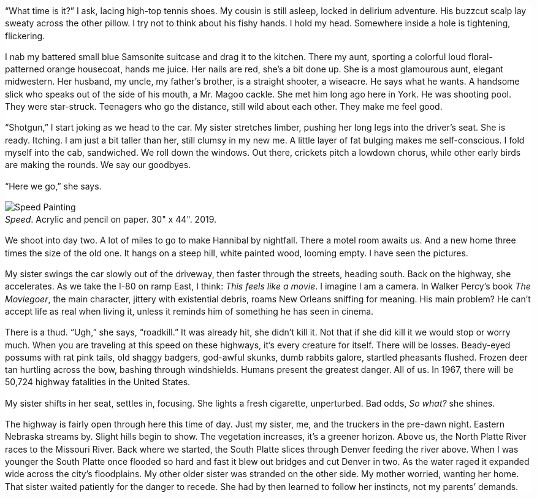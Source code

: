 “What time is it?” I ask, lacing high-top tennis shoes. My cousin is still asleep, locked in delirium adventure. His buzzcut scalp lay sweaty across the other pillow. I try not to think about his fishy hands. I hold my head. Somewhere inside a hole is tightening, flickering.  

I nab my battered small blue Samsonite suitcase and drag it to the kitchen. There my aunt, sporting a colorful loud floral-patterned orange housecoat, hands me juice. Her nails are red, she’s a bit done up. She is a most glamourous aunt, elegant midwestern. Her husband, my uncle, my father’s brother, is a straight shooter, a wiseacre. He says what he wants. A handsome slick who speaks out of the side of his mouth, a Mr. Magoo cackle. She met him long ago here in York. He was shooting pool. They were star-struck. Teenagers who go the distance, still wild about each other. They make me feel good.  

“Shotgun,” I start joking as we head to the car. My sister stretches limber, pushing her long legs into the driver’s seat. She is ready. Itching. I am just a bit taller than her, still clumsy in my new me. A little layer of fat bulging makes me self-conscious. I fold myself into the cab, sandwiched. We roll down the windows. Out there, crickets pitch a lowdown chorus, while other early birds are making the rounds. We say our goodbyes.  

“Here we go,” she says.  

<div>
<img src="{{ '/assets/img/fall2019/jack_3.jpg' | prepend: site.baseurl }}" class="img-fluid mx-auto mt-4 d-block" alt="Speed Painting"/>
<footer class="blockquote-footer mb-3 mt-0"> <cite title="Source Title">Speed</cite>. Acrylic and pencil on paper. 30" x 44". 2019.</footer>
</div>

We shoot into day two. A lot of miles to go to make Hannibal by nightfall. There a motel room awaits us. And a new home three times the size of the old one. It hangs on a steep hill, white painted wood, looming empty. I have seen the pictures.  

My sister swings the car slowly out of the driveway, then faster through the streets, heading south. Back on the highway, she accelerates. As we take the I-80 on ramp East, I think: _This feels like a movie_. I imagine I am a camera. In Walker Percy’s book _The Moviegoer_, the main character, jittery with existential debris, roams New Orleans sniffing for meaning. His main problem? He can’t accept life as real when living it, unless it reminds him of something he has seen in cinema.

There is a thud. “Ugh,” she says, “roadkill.” It was already hit, she didn’t kill it. Not that if she did kill it we would stop or worry much. When you are traveling at this speed on these highways, it’s every creature for itself. There will be losses. Beady-eyed possums with rat pink tails, old shaggy badgers, god-awful skunks, dumb rabbits galore, startled pheasants flushed. Frozen deer tan hurtling across the bow, bashing through windshields. Humans present the greatest danger. All of us. In 1967, there will be 50,724 highway fatalities in the United States.

My sister shifts in her seat, settles in, focusing. She lights a fresh cigarette, unperturbed. Bad odds, _So what?_ she shines.

The highway is fairly open through here this time of day. Just my sister, me, and the truckers in the pre-dawn night. Eastern Nebraska streams by. Slight hills begin to show. The vegetation increases, it’s a greener horizon. Above us, the North Platte River races to the Missouri River. Back where we started, the South Platte slices through Denver feeding the river above. When I was younger the South Platte once flooded so hard and fast it blew out bridges and cut Denver in two. As the water raged it expanded wide across the city’s floodplains. My other older sister was stranded on the other side. My mother worried, wanting her home. That sister waited patiently for the danger to recede. She had by then learned to follow her instincts, not my parents’ demands.  
